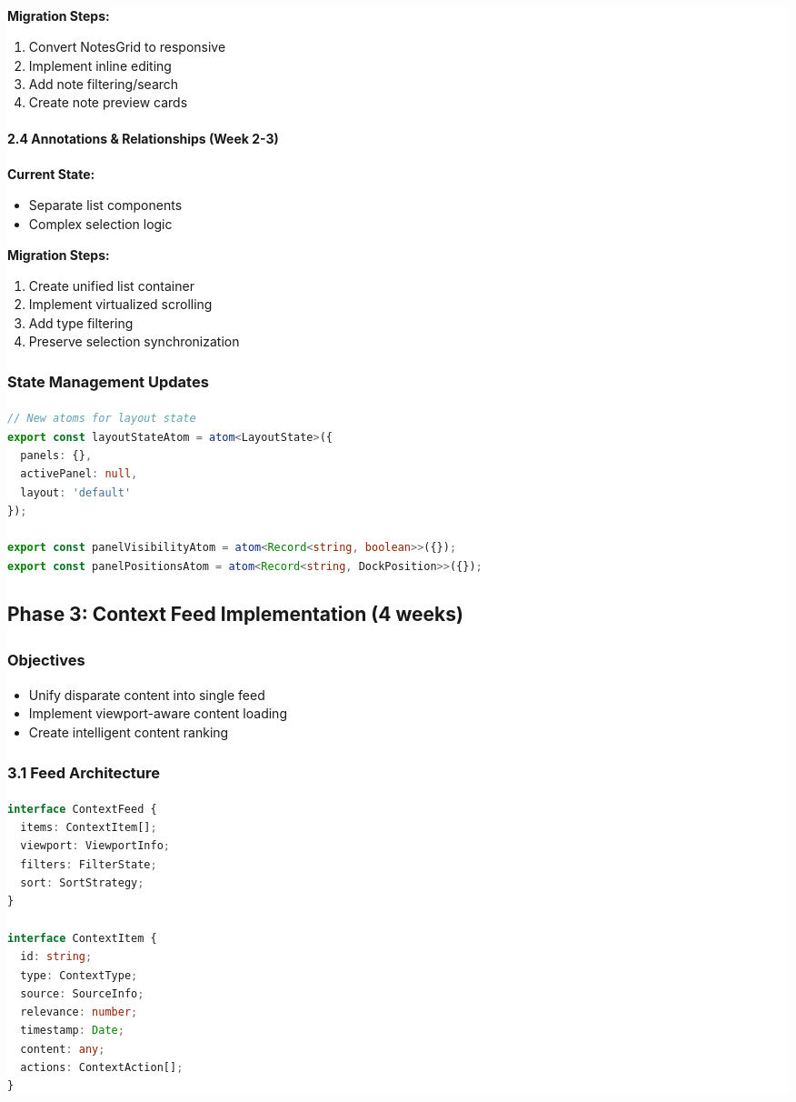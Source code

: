 **Migration Steps:**
1. Convert NotesGrid to responsive
2. Implement inline editing
3. Add note filtering/search
4. Create note preview cards

#### 2.4 Annotations & Relationships (Week 2-3)
**Current State:**
- Separate list components
- Complex selection logic

**Migration Steps:**
1. Create unified list container
2. Implement virtualized scrolling
3. Add type filtering
4. Preserve selection synchronization

### State Management Updates
```typescript
// New atoms for layout state
export const layoutStateAtom = atom<LayoutState>({
  panels: {},
  activePanel: null,
  layout: 'default'
});

export const panelVisibilityAtom = atom<Record<string, boolean>>({});
export const panelPositionsAtom = atom<Record<string, DockPosition>>({});
```

## Phase 3: Context Feed Implementation (4 weeks)

### Objectives
- Unify disparate content into single feed
- Implement viewport-aware content loading
- Create intelligent content ranking

### 3.1 Feed Architecture

```typescript
interface ContextFeed {
  items: ContextItem[];
  viewport: ViewportInfo;
  filters: FilterState;
  sort: SortStrategy;
}

interface ContextItem {
  id: string;
  type: ContextType;
  source: SourceInfo;
  relevance: number;
  timestamp: Date;
  content: any;
  actions: ContextAction[];
}
```
